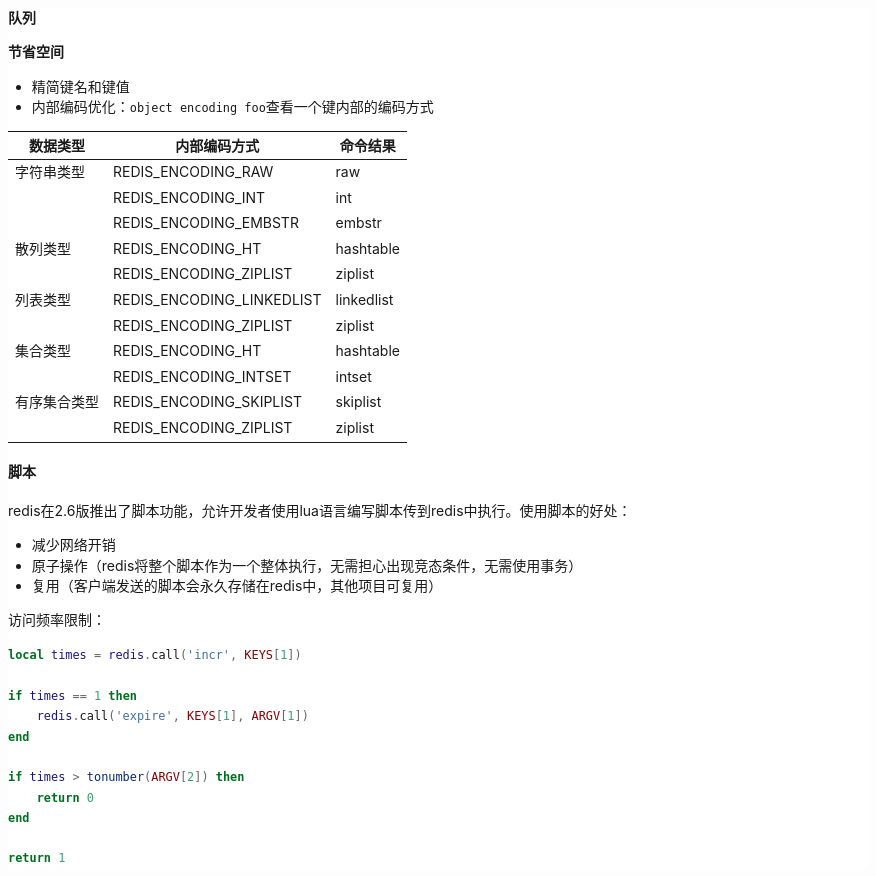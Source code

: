 **队列**



**节省空间**

- 精简键名和键值
- 内部编码优化：`object encoding foo`查看一个键内部的编码方式

| 数据类型     | 内部编码方式              | 命令结果   |
| ------------ | ------------------------- | ---------- |
| 字符串类型   | REDIS_ENCODING_RAW        | raw        |
|              | REDIS_ENCODING_INT        | int        |
|              | REDIS_ENCODING_EMBSTR     | embstr     |
| 散列类型     | REDIS_ENCODING_HT         | hashtable  |
|              | REDIS_ENCODING_ZIPLIST    | ziplist    |
| 列表类型     | REDIS_ENCODING_LINKEDLIST | linkedlist |
|              | REDIS_ENCODING_ZIPLIST    | ziplist    |
| 集合类型     | REDIS_ENCODING_HT         | hashtable  |
|              | REDIS_ENCODING_INTSET     | intset     |
| 有序集合类型 | REDIS_ENCODING_SKIPLIST   | skiplist   |
|              | REDIS_ENCODING_ZIPLIST    | ziplist    |



#### 脚本

redis在2.6版推出了脚本功能，允许开发者使用lua语言编写脚本传到redis中执行。使用脚本的好处：

- 减少网络开销
- 原子操作（redis将整个脚本作为一个整体执行，无需担心出现竞态条件，无需使用事务）
- 复用（客户端发送的脚本会永久存储在redis中，其他项目可复用）

访问频率限制：

```lua
local times = redis.call('incr', KEYS[1])

if times == 1 then
	redis.call('expire', KEYS[1], ARGV[1])
end

if times > tonumber(ARGV[2]) then
	return 0
end

return 1
```
